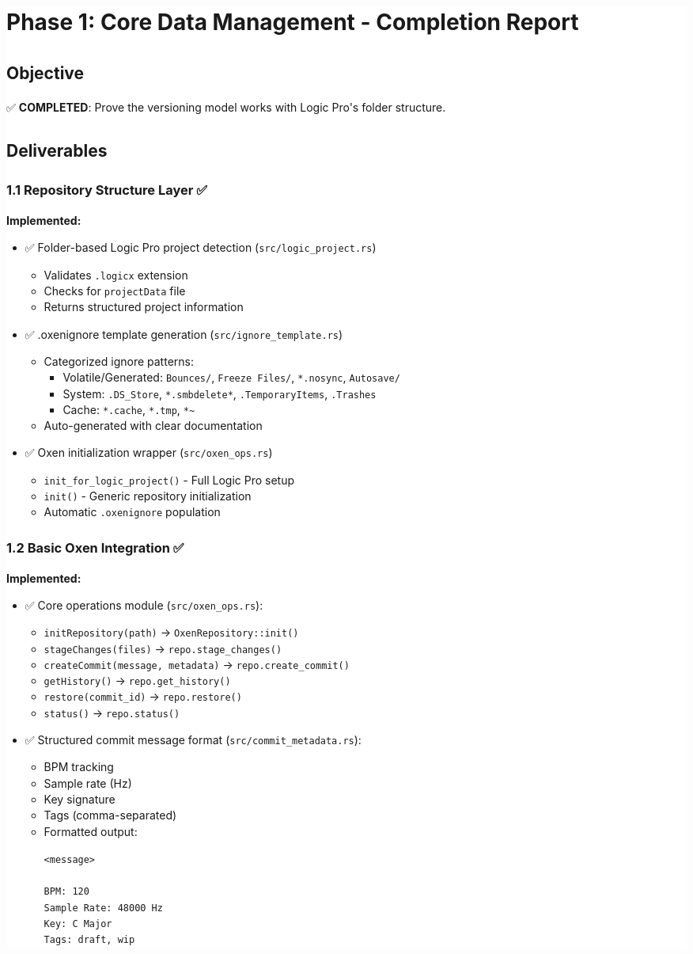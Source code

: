 # Phase 1: Core Data Management - Completion Report

## Objective

✅ **COMPLETED**: Prove the versioning model works with Logic Pro's folder structure.

## Deliverables

### 1.1 Repository Structure Layer ✅

**Implemented:**

- ✅ Folder-based Logic Pro project detection (`src/logic_project.rs`)
  - Validates `.logicx` extension
  - Checks for `projectData` file
  - Returns structured project information

- ✅ .oxenignore template generation (`src/ignore_template.rs`)
  - Categorized ignore patterns:
    - Volatile/Generated: `Bounces/`, `Freeze Files/`, `*.nosync`, `Autosave/`
    - System: `.DS_Store`, `*.smbdelete*`, `.TemporaryItems`, `.Trashes`
    - Cache: `*.cache`, `*.tmp`, `*~`
  - Auto-generated with clear documentation

- ✅ Oxen initialization wrapper (`src/oxen_ops.rs`)
  - `init_for_logic_project()` - Full Logic Pro setup
  - `init()` - Generic repository initialization
  - Automatic `.oxenignore` population

### 1.2 Basic Oxen Integration ✅

**Implemented:**

- ✅ Core operations module (`src/oxen_ops.rs`):
  - `initRepository(path)` → `OxenRepository::init()`
  - `stageChanges(files)` → `repo.stage_changes()`
  - `createCommit(message, metadata)` → `repo.create_commit()`
  - `getHistory()` → `repo.get_history()`
  - `restore(commit_id)` → `repo.restore()`
  - `status()` → `repo.status()`

- ✅ Structured commit message format (`src/commit_metadata.rs`):
  - BPM tracking
  - Sample rate (Hz)
  - Key signature
  - Tags (comma-separated)
  - Formatted output:
    ```
    <message>

    BPM: 120
    Sample Rate: 48000 Hz
    Key: C Major
    Tags: draft, wip
    ```
